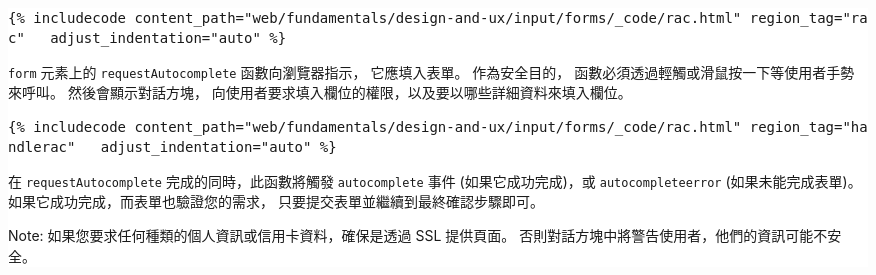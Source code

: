 <pre class="prettyprint">
{% includecode content_path="web/fundamentals/design-and-ux/input/forms/_code/rac.html" region_tag="rac"   adjust_indentation="auto" %}
</pre>

`form` 元素上的 `requestAutocomplete` 函數向瀏覽器指示，
它應填入表單。  作為安全目的，
函數必須透過輕觸或滑鼠按一下等使用者手勢來呼叫。 然後會顯示對話方塊，
向使用者要求填入欄位的權限，以及要以哪些詳細資料來填入欄位。


<pre class="prettyprint">
{% includecode content_path="web/fundamentals/design-and-ux/input/forms/_code/rac.html" region_tag="handlerac"   adjust_indentation="auto" %}
</pre>

在 `requestAutocomplete` 完成的同時，此函數將觸發
`autocomplete` 事件 (如果它成功完成)，或 `autocompleteerror` (如果未能完成表單)。
  如果它成功完成，而表單也驗證您的需求，
只要提交表單並繼續到最終確認步驟即可。


Note: 如果您要求任何種類的個人資訊或信用卡資料，確保是透過 SSL 提供頁面。  否則對話方塊中將警告使用者，他們的資訊可能不安全。


